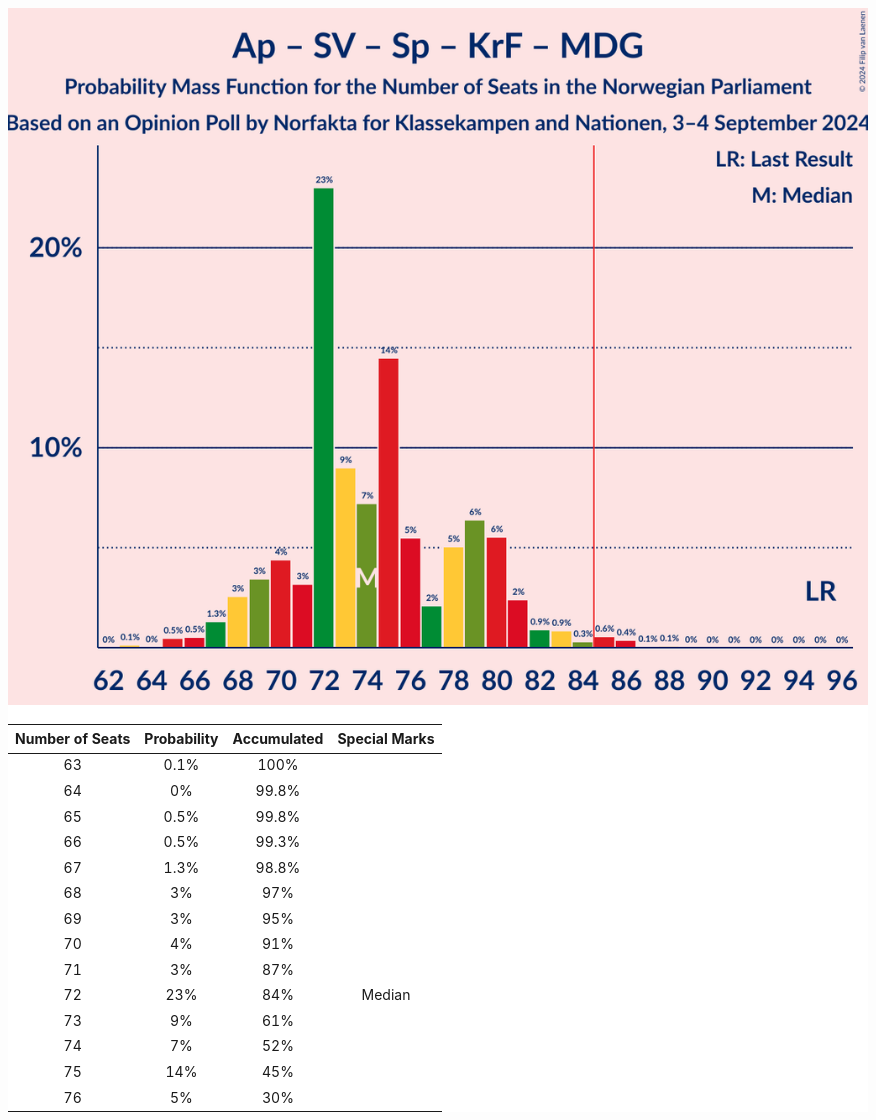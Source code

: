 ![Graph with seats probability mass function not yet produced](2024-09-04-Norfakta-coalitions-seats-pmf-ap–sv–sp–krf–mdg.png "Seats Probability Mass Function")

| Number of Seats | Probability | Accumulated | Special Marks |
|:---------------:|:-----------:|:-----------:|:-------------:|
| 63 | 0.1% | 100% |  |
| 64 | 0% | 99.8% |  |
| 65 | 0.5% | 99.8% |  |
| 66 | 0.5% | 99.3% |  |
| 67 | 1.3% | 98.8% |  |
| 68 | 3% | 97% |  |
| 69 | 3% | 95% |  |
| 70 | 4% | 91% |  |
| 71 | 3% | 87% |  |
| 72 | 23% | 84% | Median |
| 73 | 9% | 61% |  |
| 74 | 7% | 52% |  |
| 75 | 14% | 45% |  |
| 76 | 5% | 30% |  |